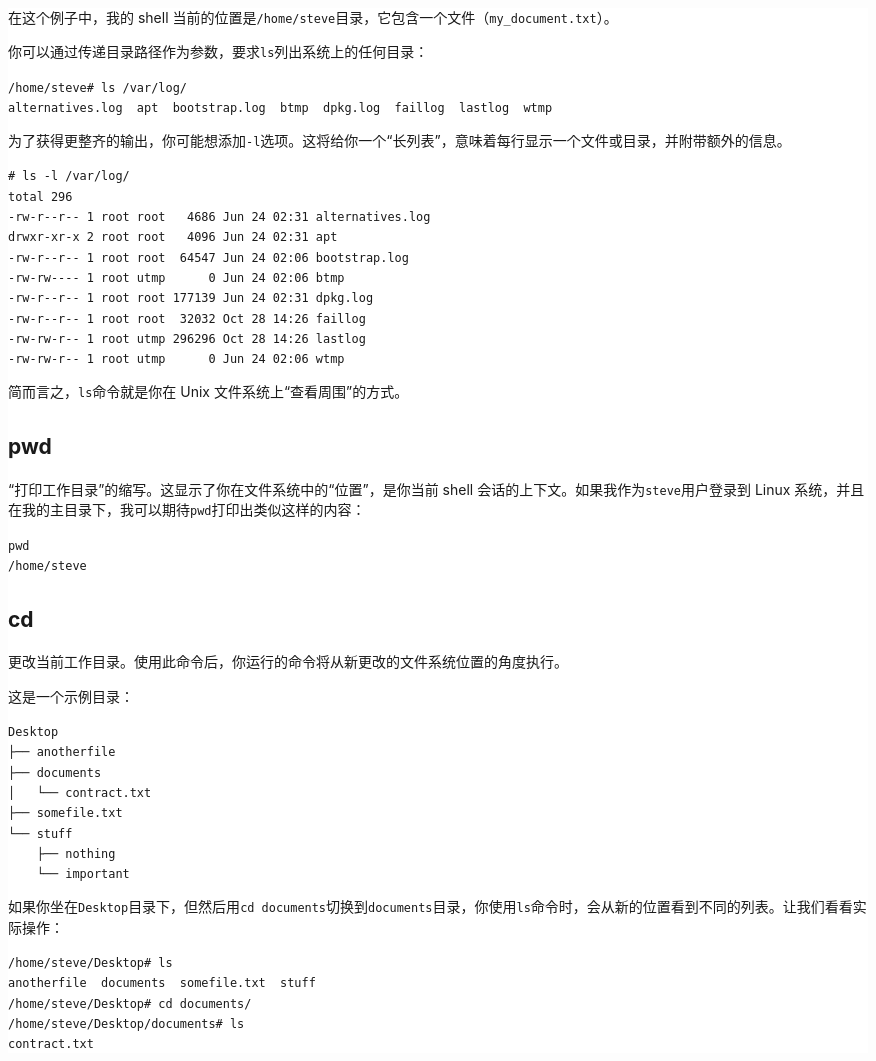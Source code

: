 在这个例子中，我的 shell 当前的位置是`/home/steve`目录，它包含一个文件（`my_document.txt`）。

你可以通过传递目录路径作为参数，要求`ls`列出系统上的任何目录：

```
/home/steve# ls /var/log/
alternatives.log  apt  bootstrap.log  btmp  dpkg.log  faillog  lastlog  wtmp 
```

为了获得更整齐的输出，你可能想添加`-l`选项。这将给你一个“长列表”，意味着每行显示一个文件或目录，并附带额外的信息。

```
# ls -l /var/log/
total 296
-rw-r--r-- 1 root root   4686 Jun 24 02:31 alternatives.log
drwxr-xr-x 2 root root   4096 Jun 24 02:31 apt
-rw-r--r-- 1 root root  64547 Jun 24 02:06 bootstrap.log
-rw-rw---- 1 root utmp      0 Jun 24 02:06 btmp
-rw-r--r-- 1 root root 177139 Jun 24 02:31 dpkg.log
-rw-r--r-- 1 root root  32032 Oct 28 14:26 faillog
-rw-rw-r-- 1 root utmp 296296 Oct 28 14:26 lastlog
-rw-rw-r-- 1 root utmp      0 Jun 24 02:06 wtmp 
```

简而言之，`ls`命令就是你在 Unix 文件系统上“查看周围”的方式。

## pwd

“打印工作目录”的缩写。这显示了你在文件系统中的“位置”，是你当前 shell 会话的上下文。如果我作为`steve`用户登录到 Linux 系统，并且在我的主目录下，我可以期待`pwd`打印出类似这样的内容：

```
pwd
/home/steve 
```

## cd

更改当前工作目录。使用此命令后，你运行的命令将从新更改的文件系统位置的角度执行。

这是一个示例目录：

```
Desktop
├── anotherfile
├── documents
│   └── contract.txt
├── somefile.txt
└── stuff
    ├── nothing
    └── important 
```

如果你坐在`Desktop`目录下，但然后用`cd documents`切换到`documents`目录，你使用`ls`命令时，会从新的位置看到不同的列表。让我们看看实际操作：

```
/home/steve/Desktop# ls
anotherfile  documents  somefile.txt  stuff
/home/steve/Desktop# cd documents/
/home/steve/Desktop/documents# ls
contract.txt 
```
